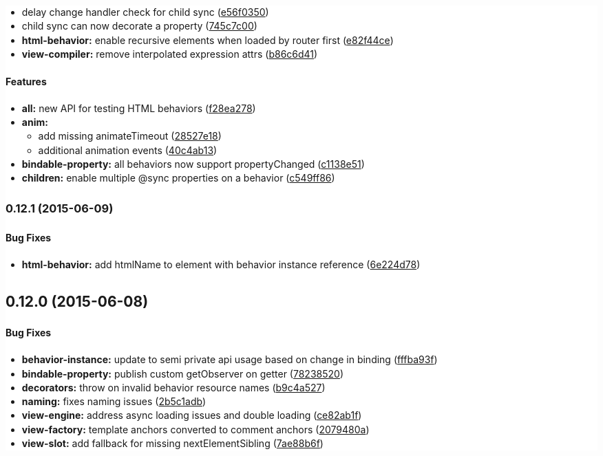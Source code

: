   * delay change handler check for child sync ([e56f0350](http://github.com/aurelia/templating/commit/e56f03503fd2a1b3a3e59e93e63112bfb6f3df29))
  * child sync can now decorate a property ([745c7c00](http://github.com/aurelia/templating/commit/745c7c00f46add7a4cd0a40d937b315e752b6d15))
* **html-behavior:** enable recursive elements when loaded by router first ([e82f44ce](http://github.com/aurelia/templating/commit/e82f44ce8e351ad86f42af342609b67eb9ac50ee))
* **view-compiler:** remove interpolated expression attrs ([b86c6d41](http://github.com/aurelia/templating/commit/b86c6d4116463176921bb4fbff544beb7f1d7842))


#### Features

* **all:** new API for testing HTML behaviors ([f28ea278](http://github.com/aurelia/templating/commit/f28ea2789351e0fbc07de5aaf0ced9ce6093d6a4))
* **anim:**
  * add missing animateTimeout ([28527e18](http://github.com/aurelia/templating/commit/28527e1872b07d11db23d2ee8ec9105ac0307e10))
  * additional animation events ([40c4ab13](http://github.com/aurelia/templating/commit/40c4ab13341b3f02fa00727432fc30ddb698466a))
* **bindable-property:** all behaviors now support propertyChanged ([c1138e51](http://github.com/aurelia/templating/commit/c1138e51068763139e6661096957ec714eb9c619))
* **children:** enable multiple @sync properties on a behavior ([c549ff86](http://github.com/aurelia/templating/commit/c549ff86be818bec2f8e25fdfd37207cabf9daa2))


### 0.12.1 (2015-06-09)


#### Bug Fixes

* **html-behavior:** add htmlName to element with behavior instance reference ([6e224d78](http://github.com/aurelia/templating/commit/6e224d785306c818143c6aab4589717862c154f8))


## 0.12.0 (2015-06-08)


#### Bug Fixes

* **behavior-instance:** update to semi private api usage based on change in binding ([fffba93f](http://github.com/aurelia/templating/commit/fffba93f8ebb48d3bed8589347467b8fe7885a43))
* **bindable-property:** publish custom getObserver on getter ([78238520](http://github.com/aurelia/templating/commit/7823852003408dcc0c86d1e0555336a21f53533b))
* **decorators:** throw on invalid behavior resource names ([b9c4a527](http://github.com/aurelia/templating/commit/b9c4a5279f8d6315859b1717786fadd9010fe858))
* **naming:** fixes naming issues ([2b5c1adb](http://github.com/aurelia/templating/commit/2b5c1adb1b2531866e2b4f7db4fd106defa63dd5))
* **view-engine:** address async loading issues and double loading ([ce82ab1f](http://github.com/aurelia/templating/commit/ce82ab1f4b40aea659bee2627c4c62613cc4be37))
* **view-factory:** template anchors converted to comment anchors ([2079480a](http://github.com/aurelia/templating/commit/2079480ad1ce3d8bc55b03564e7299481ab6a3dc))
* **view-slot:** add fallback for missing nextElementSibling ([7ae88b6f](http://github.com/aurelia/templating/commit/7ae88b6fccf92cc057a7964c952d3ff925301725))
